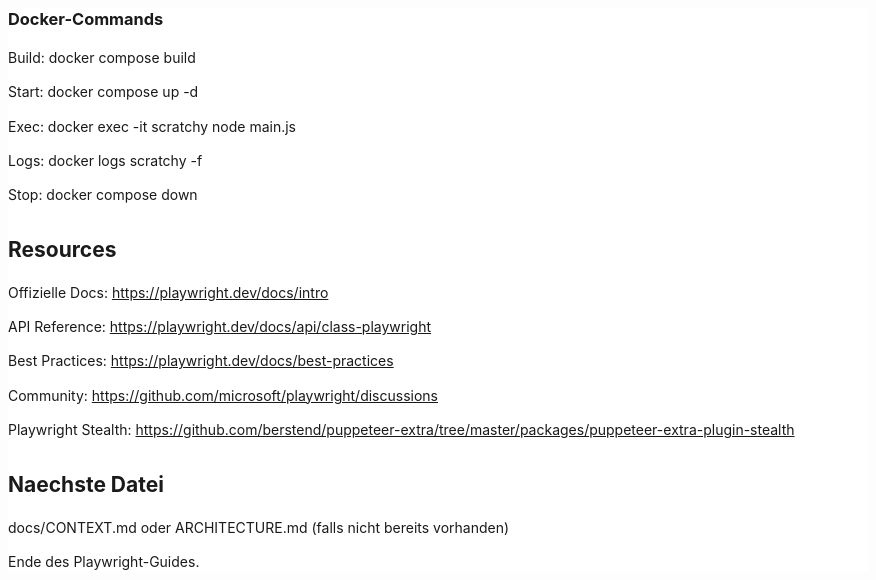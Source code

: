### Docker-Commands

Build:
docker compose build

Start:
docker compose up -d

Exec:
docker exec -it scratchy node main.js

Logs:
docker logs scratchy -f

Stop:
docker compose down

## Resources

Offizielle Docs:
https://playwright.dev/docs/intro

API Reference:
https://playwright.dev/docs/api/class-playwright

Best Practices:
https://playwright.dev/docs/best-practices

Community:
https://github.com/microsoft/playwright/discussions

Playwright Stealth:
https://github.com/berstend/puppeteer-extra/tree/master/packages/puppeteer-extra-plugin-stealth

## Naechste Datei

docs/CONTEXT.md oder ARCHITECTURE.md (falls nicht bereits vorhanden)

Ende des Playwright-Guides.
